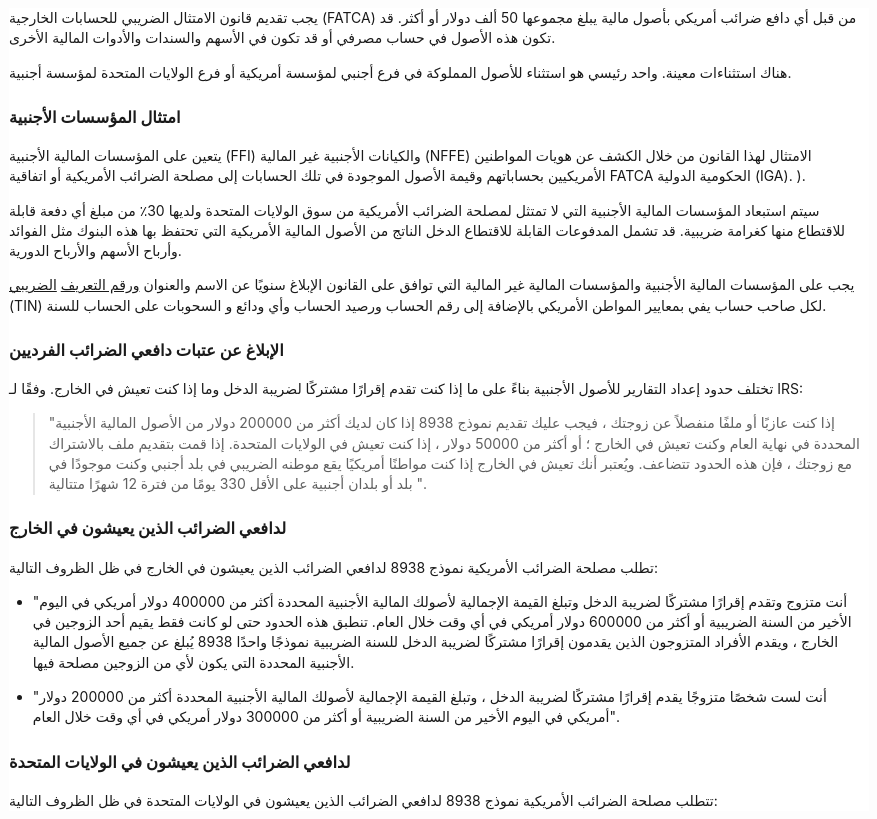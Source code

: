 يجب تقديم قانون الامتثال الضريبي للحسابات الخارجية (FATCA) من قبل أي دافع ضرائب أمريكي بأصول مالية يبلغ مجموعها 50 ألف دولار أو أكثر. قد تكون هذه الأصول في حساب مصرفي أو قد تكون في الأسهم والسندات والأدوات المالية الأخرى.

هناك استثناءات معينة. واحد رئيسي هو استثناء للأصول المملوكة في فرع أجنبي لمؤسسة أمريكية أو فرع الولايات المتحدة لمؤسسة أجنبية.

### امتثال المؤسسات الأجنبية

يتعين على المؤسسات المالية الأجنبية (FFI) والكيانات الأجنبية غير المالية (NFFE) الامتثال لهذا القانون من خلال الكشف عن هويات المواطنين الأمريكيين بحساباتهم وقيمة الأصول الموجودة في تلك الحسابات إلى مصلحة الضرائب الأمريكية أو اتفاقية FATCA الحكومية الدولية (IGA). ).

سيتم استبعاد المؤسسات المالية الأجنبية التي لا تمتثل لمصلحة الضرائب الأمريكية من سوق الولايات المتحدة ولديها 30٪ من مبلغ أي دفعة قابلة للاقتطاع منها كغرامة ضريبية. قد تشمل المدفوعات القابلة للاقتطاع الدخل الناتج من الأصول المالية الأمريكية التي تحتفظ بها هذه البنوك مثل الفوائد وأرباح الأسهم والأرباح الدورية.

يجب على المؤسسات المالية الأجنبية والمؤسسات المالية غير المالية التي توافق على القانون الإبلاغ سنويًا عن الاسم والعنوان [ورقم التعريف](/tax-indentification-number-tin) [الضريبي](/tax-indentification-number-tin) (TIN) لكل صاحب حساب يفي بمعايير المواطن الأمريكي بالإضافة إلى رقم الحساب ورصيد الحساب وأي ودائع و السحوبات على الحساب للسنة.

### الإبلاغ عن عتبات دافعي الضرائب الفرديين

تختلف حدود إعداد التقارير للأصول الأجنبية بناءً على ما إذا كنت تقدم إقرارًا مشتركًا لضريبة الدخل وما إذا كنت تعيش في الخارج. وفقًا لـ IRS:

>

> "إذا كنت عازبًا أو ملفًا منفصلاً عن زوجتك ، فيجب عليك تقديم نموذج 8938 إذا كان لديك أكثر من 200000 دولار من الأصول المالية الأجنبية المحددة في نهاية العام وكنت تعيش في الخارج ؛ أو أكثر من 50000 دولار ، إذا كنت تعيش في الولايات المتحدة. إذا قمت بتقديم ملف بالاشتراك مع زوجتك ، فإن هذه الحدود تتضاعف. ويُعتبر أنك تعيش في الخارج إذا كنت مواطنًا أمريكيًا يقع موطنه الضريبي في بلد أجنبي وكنت موجودًا في بلد أو بلدان أجنبية على الأقل 330 يومًا من فترة 12 شهرًا متتالية ".

>

### لدافعي الضرائب الذين يعيشون في الخارج

تطلب مصلحة الضرائب الأمريكية نموذج 8938 لدافعي الضرائب الذين يعيشون في الخارج في ظل الظروف التالية:

- "أنت متزوج وتقدم إقرارًا مشتركًا لضريبة الدخل وتبلغ القيمة الإجمالية لأصولك المالية الأجنبية المحددة أكثر من 400000 دولار أمريكي في اليوم الأخير من السنة الضريبية أو أكثر من 600000 دولار أمريكي في أي وقت خلال العام. تنطبق هذه الحدود حتى لو كانت فقط يقيم أحد الزوجين في الخارج ، ويقدم الأفراد المتزوجون الذين يقدمون إقرارًا مشتركًا لضريبة الدخل للسنة الضريبية نموذجًا واحدًا 8938 يُبلغ عن جميع الأصول المالية الأجنبية المحددة التي يكون لأي من الزوجين مصلحة فيها.

- "أنت لست شخصًا متزوجًا يقدم إقرارًا مشتركًا لضريبة الدخل ، وتبلغ القيمة الإجمالية لأصولك المالية الأجنبية المحددة أكثر من 200000 دولار أمريكي في اليوم الأخير من السنة الضريبية أو أكثر من 300000 دولار أمريكي في أي وقت خلال العام".

### لدافعي الضرائب الذين يعيشون في الولايات المتحدة

تتطلب مصلحة الضرائب الأمريكية نموذج 8938 لدافعي الضرائب الذين يعيشون في الولايات المتحدة في ظل الظروف التالية:
